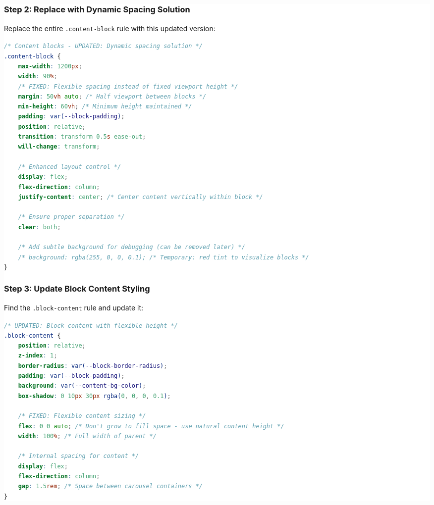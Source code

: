 ### Step 2: Replace with Dynamic Spacing Solution

Replace the entire `.content-block` rule with this updated version:

```css
/* Content blocks - UPDATED: Dynamic spacing solution */
.content-block {
    max-width: 1200px;
    width: 90%;
    /* FIXED: Flexible spacing instead of fixed viewport height */
    margin: 50vh auto; /* Half viewport between blocks */
    min-height: 60vh; /* Minimum height maintained */
    padding: var(--block-padding);
    position: relative;
    transition: transform 0.5s ease-out;
    will-change: transform;
    
    /* Enhanced layout control */
    display: flex;
    flex-direction: column;
    justify-content: center; /* Center content vertically within block */
    
    /* Ensure proper separation */
    clear: both;
    
    /* Add subtle background for debugging (can be removed later) */
    /* background: rgba(255, 0, 0, 0.1); /* Temporary: red tint to visualize blocks */
}
```

### Step 3: Update Block Content Styling

Find the `.block-content` rule and update it:

```css
/* UPDATED: Block content with flexible height */
.block-content {
    position: relative;
    z-index: 1;
    border-radius: var(--block-border-radius);
    padding: var(--block-padding);
    background: var(--content-bg-color);
    box-shadow: 0 10px 30px rgba(0, 0, 0, 0.1);
    
    /* FIXED: Flexible content sizing */
    flex: 0 0 auto; /* Don't grow to fill space - use natural content height */
    width: 100%; /* Full width of parent */
    
    /* Internal spacing for content */
    display: flex;
    flex-direction: column;
    gap: 1.5rem; /* Space between carousel containers */
}
```

